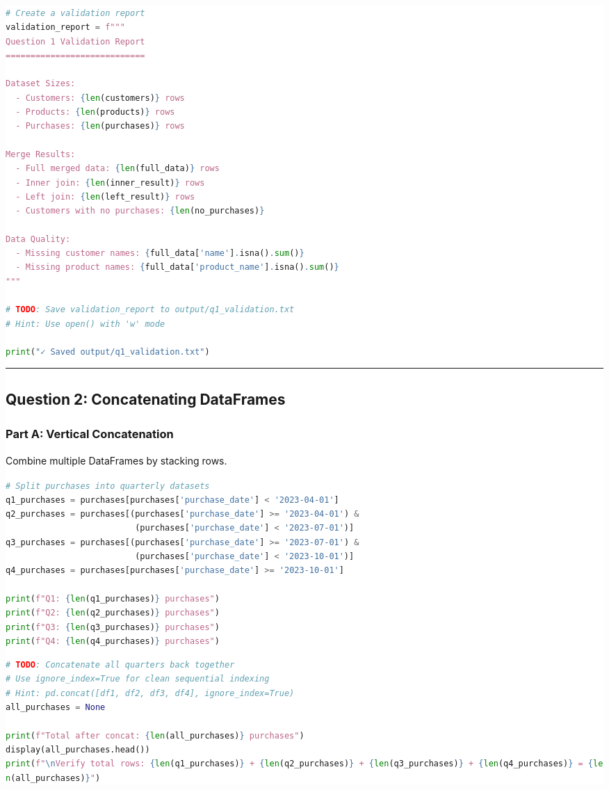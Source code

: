 ```python
# Create a validation report
validation_report = f"""
Question 1 Validation Report
============================

Dataset Sizes:
  - Customers: {len(customers)} rows
  - Products: {len(products)} rows
  - Purchases: {len(purchases)} rows

Merge Results:
  - Full merged data: {len(full_data)} rows
  - Inner join: {len(inner_result)} rows
  - Left join: {len(left_result)} rows
  - Customers with no purchases: {len(no_purchases)}

Data Quality:
  - Missing customer names: {full_data['name'].isna().sum()}
  - Missing product names: {full_data['product_name'].isna().sum()}
"""

# TODO: Save validation_report to output/q1_validation.txt
# Hint: Use open() with 'w' mode

print("✓ Saved output/q1_validation.txt")
```

---

## Question 2: Concatenating DataFrames

### Part A: Vertical Concatenation

Combine multiple DataFrames by stacking rows.

```python
# Split purchases into quarterly datasets
q1_purchases = purchases[purchases['purchase_date'] < '2023-04-01']
q2_purchases = purchases[(purchases['purchase_date'] >= '2023-04-01') &
                          (purchases['purchase_date'] < '2023-07-01')]
q3_purchases = purchases[(purchases['purchase_date'] >= '2023-07-01') &
                          (purchases['purchase_date'] < '2023-10-01')]
q4_purchases = purchases[purchases['purchase_date'] >= '2023-10-01']

print(f"Q1: {len(q1_purchases)} purchases")
print(f"Q2: {len(q2_purchases)} purchases")
print(f"Q3: {len(q3_purchases)} purchases")
print(f"Q4: {len(q4_purchases)} purchases")
```

```python
# TODO: Concatenate all quarters back together
# Use ignore_index=True for clean sequential indexing
# Hint: pd.concat([df1, df2, df3, df4], ignore_index=True)
all_purchases = None

print(f"Total after concat: {len(all_purchases)} purchases")
display(all_purchases.head())
print(f"\nVerify total rows: {len(q1_purchases)} + {len(q2_purchases)} + {len(q3_purchases)} + {len(q4_purchases)} = {len(all_purchases)}")
```
